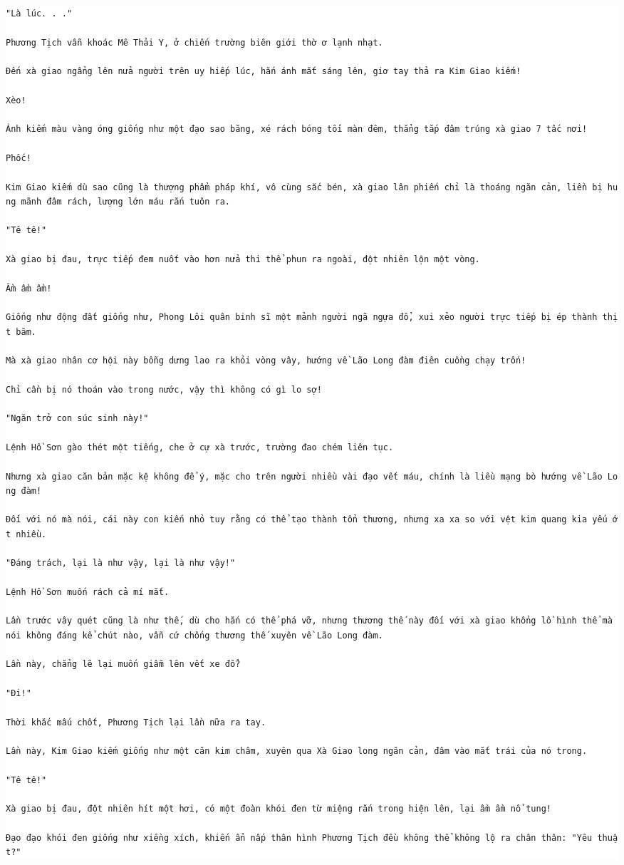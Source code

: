 	"Là lúc. . ."

	Phương Tịch vẫn khoác Mê Thải Y, ở chiến trường biên giới thờ ơ lạnh nhạt.

	Đến xà giao ngẩng lên nửa người trên uy hiếp lúc, hắn ánh mắt sáng lên, giơ tay thả ra Kim Giao kiếm!

	Xèo!

	Ánh kiếm màu vàng óng giống như một đạo sao băng, xé rách bóng tối màn đêm, thẳng tắp đâm trúng xà giao 7 tấc nơi!

	Phốc!

	Kim Giao kiếm dù sao cũng là thượng phẩm pháp khí, vô cùng sắc bén, xà giao lân phiến chỉ là thoáng ngăn cản, liền bị hung mãnh đâm rách, lượng lớn máu rắn tuôn ra.

	"Tê tê!"

	Xà giao bị đau, trực tiếp đem nuốt vào hơn nửa thi thể phun ra ngoài, đột nhiên lộn một vòng.

	Ầm ầm ầm!

	Giống như động đất giống như, Phong Lôi quân binh sĩ một mảnh người ngã ngựa đổ, xui xẻo người trực tiếp bị ép thành thịt băm.

	Mà xà giao nhân cơ hội này bỗng dưng lao ra khỏi vòng vây, hướng về Lão Long đàm điên cuồng chạy trốn!

	Chỉ cần bị nó thoán vào trong nước, vậy thì không có gì lo sợ!

	"Ngăn trở con súc sinh này!"

	Lệnh Hồ Sơn gào thét một tiếng, che ở cự xà trước, trường đao chém liên tục.

	Nhưng xà giao căn bản mặc kệ không để ý, mặc cho trên người nhiều vài đạo vết máu, chính là liều mạng bò hướng về Lão Long đàm!

	Đối với nó mà nói, cái này con kiến nhỏ tuy rằng có thể tạo thành tổn thương, nhưng xa xa so với vệt kim quang kia yếu ớt nhiều.

	"Đáng trách, lại là như vậy, lại là như vậy!"

	Lệnh Hồ Sơn muốn rách cả mí mắt.

	Lần trước vây quét cũng là như thế, dù cho hắn có thể phá vỡ, nhưng thương thế này đối với xà giao khổng lồ hình thể mà nói không đáng kể chút nào, vẫn cứ chống thương thế xuyên về Lão Long đàm.

	Lần này, chẳng lẽ lại muốn giẫm lên vết xe đổ?

	"Đi!"

	Thời khắc mấu chốt, Phương Tịch lại lần nữa ra tay.

	Lần này, Kim Giao kiếm giống như một căn kim châm, xuyên qua Xà Giao long ngăn cản, đâm vào mắt trái của nó trong.

	"Tê tê!"

	Xà giao bị đau, đột nhiên hít một hơi, có một đoàn khói đen từ miệng rắn trong hiện lên, lại ầm ầm nổ tung!

	Đạo đạo khói đen giống như xiềng xích, khiến ẩn nấp thân hình Phương Tịch đều không thể không lộ ra chân thân: "Yêu thuật?"
